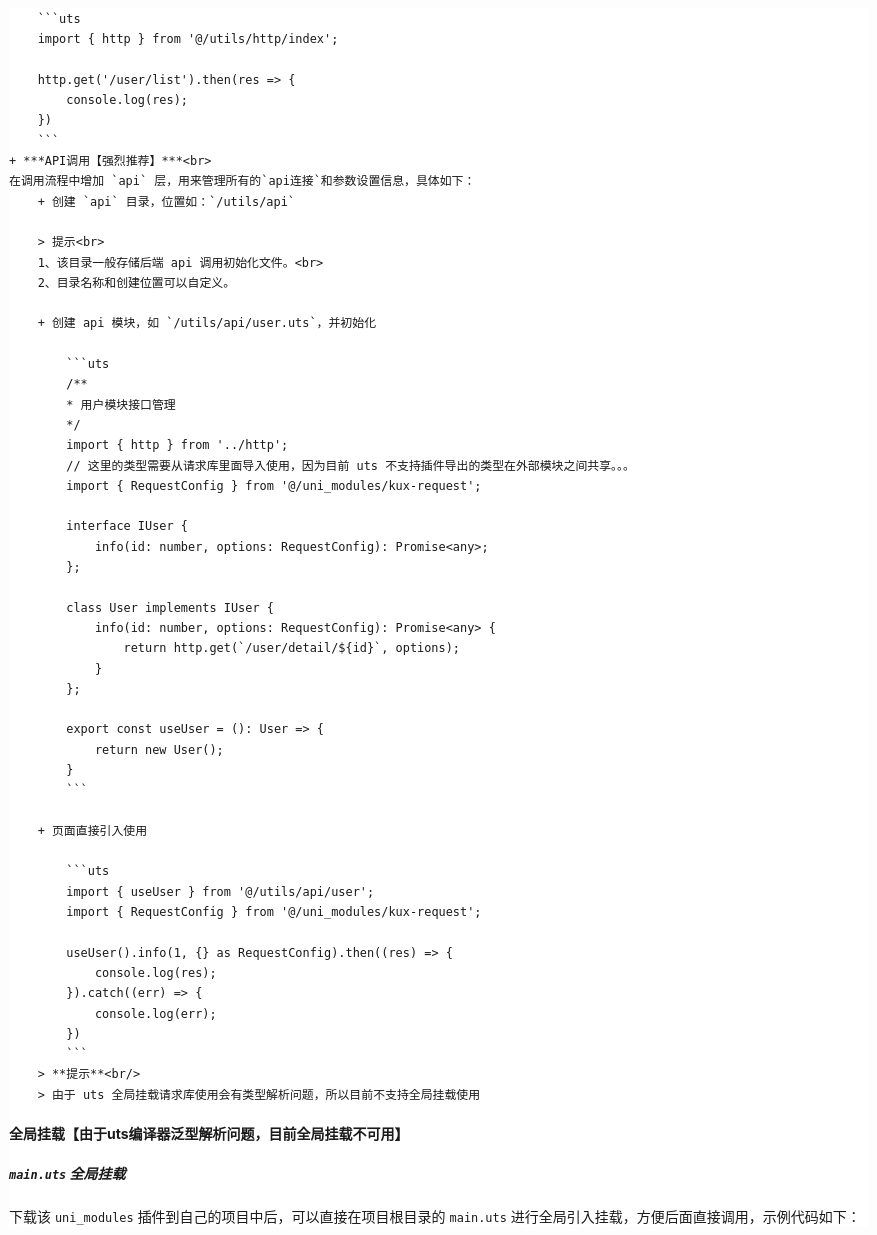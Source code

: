		```uts
		import { http } from '@/utils/http/index';
		
		http.get('/user/list').then(res => {
			console.log(res);
		})
		```
	+ ***API调用【强烈推荐】***<br>
	在调用流程中增加 `api` 层，用来管理所有的`api连接`和参数设置信息，具体如下：
		+ 创建 `api` 目录，位置如：`/utils/api`
		
		> 提示<br>
		1、该目录一般存储后端 api 调用初始化文件。<br>
		2、目录名称和创建位置可以自定义。
		
		+ 创建 api 模块，如 `/utils/api/user.uts`，并初始化
		
			```uts
			/**
			* 用户模块接口管理
			*/
			import { http } from '../http';
			// 这里的类型需要从请求库里面导入使用，因为目前 uts 不支持插件导出的类型在外部模块之间共享。。。
			import { RequestConfig } from '@/uni_modules/kux-request';
			
			interface IUser {
				info(id: number, options: RequestConfig): Promise<any>;
			};
			
			class User implements IUser {
				info(id: number, options: RequestConfig): Promise<any> {
					return http.get(`/user/detail/${id}`, options);
				}
			};
			
			export const useUser = (): User => {
				return new User();
			}
			```
			
		+ 页面直接引入使用
		
			```uts
			import { useUser } from '@/utils/api/user';
			import { RequestConfig } from '@/uni_modules/kux-request';
			
			useUser().info(1, {} as RequestConfig).then((res) => {
				console.log(res);
			}).catch((err) => {
				console.log(err);
			})
			```
		> **提示**<br/>
		> 由于 uts 全局挂载请求库使用会有类型解析问题，所以目前不支持全局挂载使用
			
#### 全局挂载【由于uts编译器泛型解析问题，目前全局挂载不可用】
##### `main.uts` 全局挂载
下载该 `uni_modules` 插件到自己的项目中后，可以直接在项目根目录的 `main.uts` 进行全局引入挂载，方便后面直接调用，示例代码如下：<br/>

